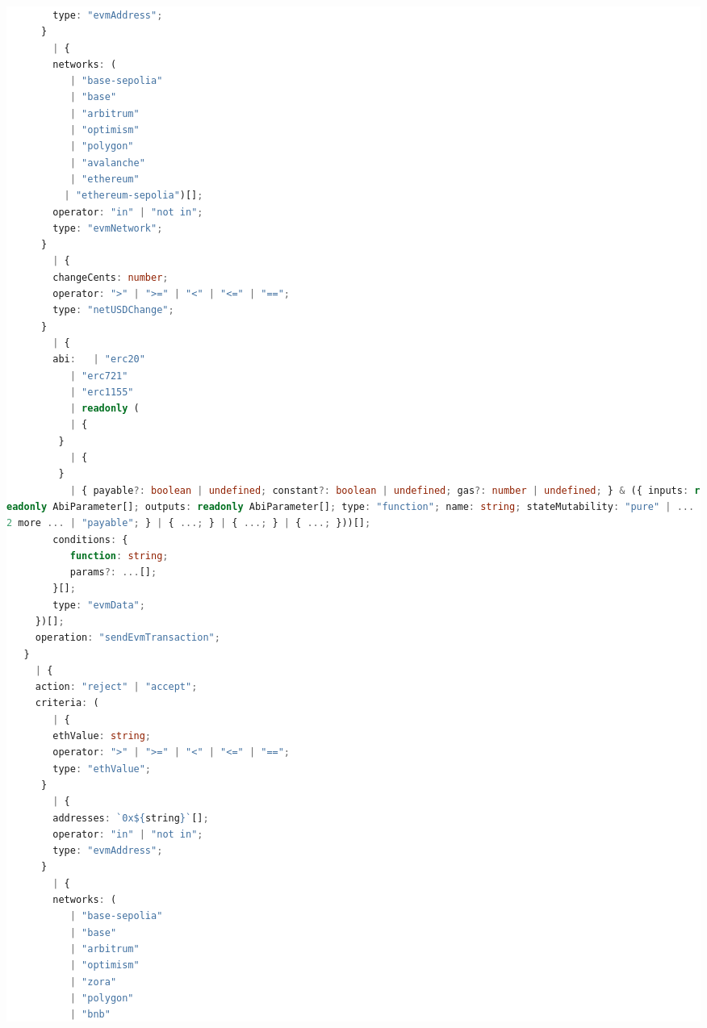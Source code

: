 ```ts
        type: "evmAddress";
      }
        | {
        networks: (
           | "base-sepolia"
           | "base"
           | "arbitrum"
           | "optimism"
           | "polygon"
           | "avalanche"
           | "ethereum"
          | "ethereum-sepolia")[];
        operator: "in" | "not in";
        type: "evmNetwork";
      }
        | {
        changeCents: number;
        operator: ">" | ">=" | "<" | "<=" | "==";
        type: "netUSDChange";
      }
        | {
        abi:   | "erc20"
           | "erc721"
           | "erc1155"
           | readonly (
           | {
         }
           | {
         }
           | { payable?: boolean | undefined; constant?: boolean | undefined; gas?: number | undefined; } & ({ inputs: readonly AbiParameter[]; outputs: readonly AbiParameter[]; type: "function"; name: string; stateMutability: "pure" | ... 2 more ... | "payable"; } | { ...; } | { ...; } | { ...; }))[];
        conditions: {
           function: string;
           params?: ...[];
        }[];
        type: "evmData";
     })[];
     operation: "sendEvmTransaction";
   }
     | {
     action: "reject" | "accept";
     criteria: (
        | {
        ethValue: string;
        operator: ">" | ">=" | "<" | "<=" | "==";
        type: "ethValue";
      }
        | {
        addresses: `0x${string}`[];
        operator: "in" | "not in";
        type: "evmAddress";
      }
        | {
        networks: (
           | "base-sepolia"
           | "base"
           | "arbitrum"
           | "optimism"
           | "zora"
           | "polygon"
           | "bnb"
```